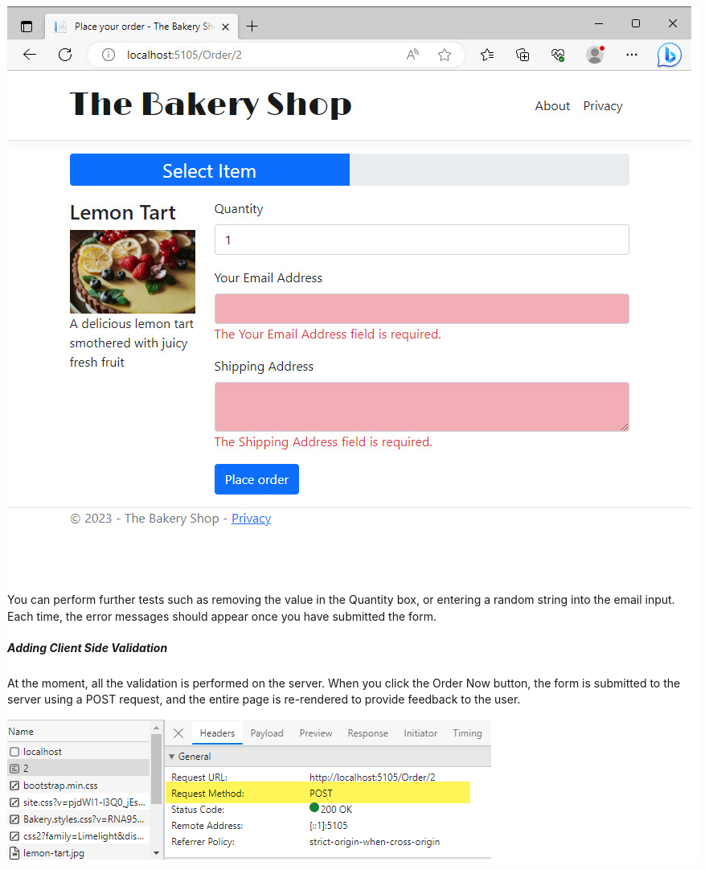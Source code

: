 ![validationorder](assets/11.jpg)

You can perform further tests such as removing the value in the Quantity box, or entering a random string into the email input. Each time, the error messages should appear once you have submitted the form.

##### Adding Client Side Validation

At the moment, all the validation is performed on the server. When you click the Order Now button, the form is submitted to the server using a POST request, and the entire page is re-rendered to provide feedback to the user.

![clientvalidation](assets/81.png)
